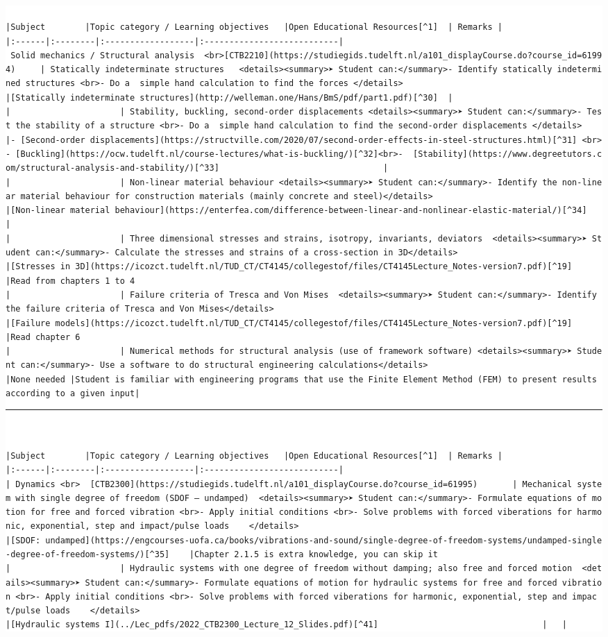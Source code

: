 
```{dropdown} Solid mechanics / Structural analysis

|Subject        |Topic category / Learning objectives   |Open Educational Resources[^1]  | Remarks |
|:------|:--------|:------------------|:---------------------------|
 Solid mechanics / Structural analysis  <br>[CTB2210](https://studiegids.tudelft.nl/a101_displayCourse.do?course_id=61994)     | Statically indeterminate structures   <details><summary>➤ Student can:</summary>- Identify statically indetermined structures <br>- Do a  simple hand calculation to find the forces </details>                                                                                                                        |[Statically indeterminate structures](http://welleman.one/Hans/BmS/pdf/part1.pdf)[^30]  |
|                      | Stability, buckling, second-order displacements <details><summary>➤ Student can:</summary>- Test the stability of a structure <br>- Do a  simple hand calculation to find the second-order displacements </details>                                                                                                                                  |- [Second-order displacements](https://structville.com/2020/07/second-order-effects-in-steel-structures.html)[^31] <br>- [Buckling](https://ocw.tudelft.nl/course-lectures/what-is-buckling/)[^32]<br>-  [Stability](https://www.degreetutors.com/structural-analysis-and-stability/)[^33]                                 |
|                      | Non-linear material behaviour <details><summary>➤ Student can:</summary>- Identify the non-linear material behaviour for construction materials (mainly concrete and steel)</details>                                                                                                                                |[Non-linear material behaviour](https://enterfea.com/difference-between-linear-and-nonlinear-elastic-material/)[^34]                                 |
|                      | Three dimensional stresses and strains, isotropy, invariants, deviators  <details><summary>➤ Student can:</summary>- Calculate the stresses and strains of a cross-section in 3D</details>                                                                                                                               |[Stresses in 3D](https://icozct.tudelft.nl/TUD_CT/CT4145/collegestof/files/CT4145Lecture_Notes-version7.pdf)[^19]                                 |Read from chapters 1 to 4
|                      | Failure criteria of Tresca and Von Mises  <details><summary>➤ Student can:</summary>- Identify the failure criteria of Tresca and Von Mises</details>                                                                                                                               |[Failure models](https://icozct.tudelft.nl/TUD_CT/CT4145/collegestof/files/CT4145Lecture_Notes-version7.pdf)[^19]                                 |Read chapter 6
|                      | Numerical methods for structural analysis (use of framework software) <details><summary>➤ Student can:</summary>- Use a software to do structural engineering calculations</details>                                                                                                                                |None needed |Student is familiar with engineering programs that use the Finite Element Method (FEM) to present results according to a given input|
```

---

```{dropdown} Dynamics


|Subject        |Topic category / Learning objectives   |Open Educational Resources[^1]  | Remarks |
|:------|:--------|:------------------|:---------------------------|
| Dynamics <br>  [CTB2300](https://studiegids.tudelft.nl/a101_displayCourse.do?course_id=61995)       | Mechanical system with single degree of freedom (SDOF – undamped)  <details><summary>➤ Student can:</summary>- Formulate equations of motion for free and forced vibration <br>- Apply initial conditions <br>- Solve problems with forced viberations for harmonic, exponential, step and impact/pulse loads    </details>                                                                                                                            |[SDOF: undamped](https://engcourses-uofa.ca/books/vibrations-and-sound/single-degree-of-freedom-systems/undamped-single-degree-of-freedom-systems/)[^35]    |Chapter 2.1.5 is extra knowledge, you can skip it
|                      | Hydraulic systems with one degree of freedom without damping; also free and forced motion  <details><summary>➤ Student can:</summary>- Formulate equations of motion for hydraulic systems for free and forced vibration <br>- Apply initial conditions <br>- Solve problems with forced viberations for harmonic, exponential, step and impact/pulse loads    </details>                                                                                                                          |[Hydraulic systems I](../Lec_pdfs/2022_CTB2300_Lecture_12_Slides.pdf)[^41]                                 |   |
```

[^1]: This is an experimental Jupyter Book, part of an educational research project, made by staff and MSc students of TU Delft. The first three columns with required prior knowledge were defined by the admission committee Civil Engineering. The final column with Open Educational Resources (OER) is experimental. This OER materials are provided as a service. Although we did our best to collect OER that reflect the required knowledge as good as possible, based on surveys among students and discussion with staff members, unfortunately we can not give a guarantee that the quality of all material is good. Suggestions are welcome via [email](mailto:h.r.schipper@tudelft.nl?subject=pre-for-cem-suggestions)
[^2]: Page is from Physicsclassroom, https://www.physicsclassroom.com/class/vectors/Lesson-3/Equilibrium-and-Statics (last checked december 2023)
[^3]: Page is from Engineering Statics, https://engineeringstatics.org/statically-equivalent-systems.html (last checked august 2023)
[^4]: Page is from Engineering Statics, https://engineeringstatics.org/Chapter_05.html (last checked august 2023)
[^5]: Page is from Structural basics, https://www.structuralbasics.com/loads-on-beams/ (last checked august 2023)
[^6]: Page is from The ConstructionHow, https://constructionhow.com/types-of-structural-elements/ (last checked december 2023)
[^7]: Page is from Civil Engineering X, https://civilengineeringx.com/bdac/types-of-beam-connections/ (last checked august 2023)
[^8]: Page is from Sky Civ, https://skyciv.com/docs/tutorials/beam-tutorials/types-of-supports-in-structural-analysis/ (last checked august 2023)
[^9]: Reader is from Ir J.W. Welleman, STATICALLY INDETERMINATE STRUCTURES (last checked August 2023)
[^10]: Page is from Structural basics, https://engineeringstatics.org/Chapter_06-trusses (last checked august 2023) 
[^11]: Page is from Structures Centre, https://structurescentre.com/designing-for-torsion-in-steel-elements-to-ec3/ (last checked august 2023) 
[^12]: Page is from University of Prince Edward Island, https://pressbooks.library.upei.ca/statics/chapter/3-types-of-internal-forces/#:~:text=There%20are%203%20types%20of,applied%20loads%20and%20applied%20moments (last checked august 2023)
[^13]: Reader is from Angelo Simone, An Introduction to the
[^14]: Page is from Temple, https://temple.manifoldapp.org/read/structural-analysis/section/5d69c8ec-ec05-476a-9ddd-6228f190b8a9 (last checked august 2023) 
[^15]: Page is from Degree Tutors, https://www.degreetutors.com/shear-and-moment-diagrams/ (last checked august 2023) 
[^16]: Page is from university of mustansiriyah, https://uomustansiriyah.edu.iq/media/lectures/5/5_2020_12_13!12_36_45_AM.pdf (last checked december 2023)
[^17]: Page is from Degreetutors, https://www.degreetutors.com/truss-analysis-using-method-of-joints-and-sections/ (last checked december 2023)
[^18]: Lecture notes from Hans Welleman, Work and Energy (last checked August 2023) 
[^19]: Reader is from Hans Welleman, Coen Hartsuijker, MODULE: INTRODUCTION TO CONTINUUM MECHANICS (last checked August 2023)
[^20]: Page is from Sim Scale, https://www.simscale.com/docs/simulation-setup/materials/linear-elastic-materials/#:~:text=A%20linear%20elastic%20material%20is,the%20strains%20in%20the%20material. (last checked august 2023)
[^21]: Page is from Mechanicalc, https://mechanicalc.com/reference/cross-sections (last checked august 2023)
[^22]: Reader is from Hans Welleman, Coen Hartsuijker, MODULE: : NON-SYMMETRICAL AND INHOMOGENEOUS CROSS SECTIONS (last checked August 2023)
[^23]: Lecture notes is from Hans Welleman, Module : Unsymmetrical and/or inhomogeneous cross section (last checked August 2023)
[^24]: Page is from SBAINVENT, https://sbainvent.com/strength-of-materials/axial-loading/axial-stiffness/ (last checked august 2023)
[^25]: Page is from Mech Content, https://mechcontent.com/flexural-rigidity/ (last checked august 2023)
[^26]: Lecture 5 is from Hans Welleman, Module : Unsymmetrical and/or inhomogeneous cross section (last checked August 2023)
[^27]: Reader name is unknown, chapter 11, Concrete Structures loaded in Torsion (last checked august 2023)
[^28]: Page is from Struct Ville, https://structville.com/2021/04/deflection-of-trusses-worked-example-2.html (last checked august 2023)
[^29]: Reader author is unknown, Mechanics of Materials Summary (last checked August 2023)
[^30]: Lecture notes is from Bouwen met Staal,STATICALLY INDETERMINATE STRUCTURES (last checked August 2023)
[^31]: Page is from Struct Ville, https://structville.com/2020/07/second-order-effects-in-steel-structures.html (last checked august 2023)
[^32]: Page is from TU Delft, https://ocw.tudelft.nl/course-lectures/what-is-buckling/ (last checked august 2023)
[^33]: Page is from Degree Tutors, https://www.degreetutors.com/structural-analysis-and-stability/ (last checked august 2023)
[^34]: Page is from Enter fea, https://enterfea.com/difference-between-linear-and-nonlinear-elastic-material/ (last checked august 2023)
[^35]: Page is from Engineering from Alberta, https://engcourses-uofa.ca/books/vibrations-and-sound/single-degree-of-freedom-systems/undamped-single-degree-of-freedom-systems/ (last checked august 2023)
[^36]: Page is from Engineering from Alberta, https://engcourses-uofa.ca/books/vibrations-and-sound/damped-free-vibrations-of-single-degree-of-freedom-systems/damping/ (last checked august 2023)
[^37]: Page is from Engineering from Alberta, https://engcourses-uofa.ca/books/vibrations-and-sound/damped-free-vibrations-of-single-degree-of-freedom-systems/free-vibrations-of-a-damped-spring-mass-system/ (last checked august 2023)
[^38]: Page is from Engineering from Alberta, https://engcourses-uofa.ca/books/vibrations-and-sound/multiple-degree-of-freedom-systems/free-vibrations-of-two-degree-of-freedom-systems-2/ (last checked august 2023)
[^39]: Page is from Engineering from Alberta, https://engcourses-uofa.ca/books/vibrations-and-sound/multiple-degree-of-freedom-systems/free-vibrations-of-two-degree-of-freedom-systems-2/ (last checked august 2023)
[^40]: Page is from Engineering from Alberta, https://engcourses-uofa.ca/books/vibrations-and-sound/multiple-degree-of-freedom-systems/forced-vibrations-of-undamped-two-degree-of-freedom-systems/ (last checked august 2023)
[^41]: Lecture notes are from DR. Karel N. van Dalen, Dr. Hayo Hendrikse and Prof. Andrei V. Metrikine, TU Delft, 2022 (last checked October 2023)
[^42]: Lecture notes is from Technical University of Denmark, https://homes.civil.aau.dk/lda/Notes/CROSS.pdf(last checked december 2023)
